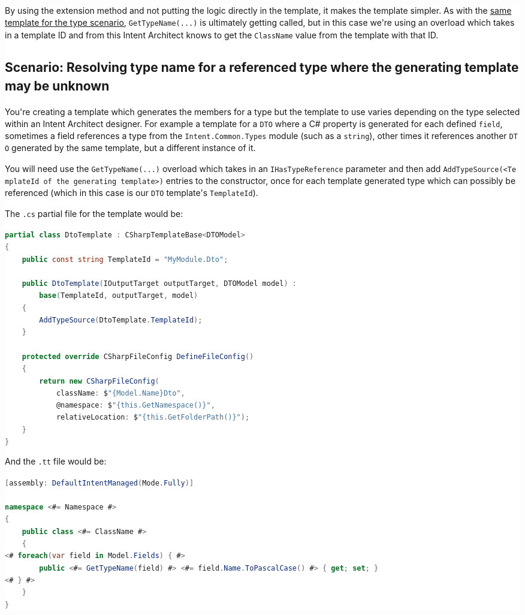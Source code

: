 By using the extension method and not putting the logic directly in the template, it makes the template simpler. As with the [same template for the type scenario](#scenario-the-same-template-for-the-type), `GetTypeName(...)` is ultimately getting called, but in this case we're using an overload which takes in a template ID and from this Intent Architect knows to get the `ClassName` value from the template with that ID.

## Scenario: Resolving type name for a referenced type where the generating template may be unknown

You're creating a template which generates the members for a type but the template to use varies depending on the type selected within an Intent Architect designer. For example a template for a `DTO` where a C# property is generated for each defined `field`, sometimes a field references a type from the `Intent.Common.Types` module (such as a `string`), other times it references another `DTO` generated by the same template, but a different instance of it.

You will need use the `GetTypeName(...)` overload which takes in an `IHasTypeReference` parameter and then add `AddTypeSource(<TemplateId of the generating template>)` entries to the constructor, once for each template generated type which can possibly be referenced (which in this case is our `DTO` template's `TemplateId`).

The `.cs` partial file for the template would be:

```csharp
partial class DtoTemplate : CSharpTemplateBase<DTOModel>
{
    public const string TemplateId = "MyModule.Dto";

    public DtoTemplate(IOutputTarget outputTarget, DTOModel model) :
        base(TemplateId, outputTarget, model)
    {
        AddTypeSource(DtoTemplate.TemplateId);
    }

    protected override CSharpFileConfig DefineFileConfig()
    {
        return new CSharpFileConfig(
            className: $"{Model.Name}Dto",
            @namespace: $"{this.GetNamespace()}",
            relativeLocation: $"{this.GetFolderPath()}");
    }
}
```

And the `.tt` file would be:

```csharp
[assembly: DefaultIntentManaged(Mode.Fully)]

namespace <#= Namespace #>
{
    public class <#= ClassName #>
    {
<# foreach(var field in Model.Fields) { #>
        public <#= GetTypeName(field) #> <#= field.Name.ToPascalCase() #> { get; set; }
<# } #>
    }
}
```
